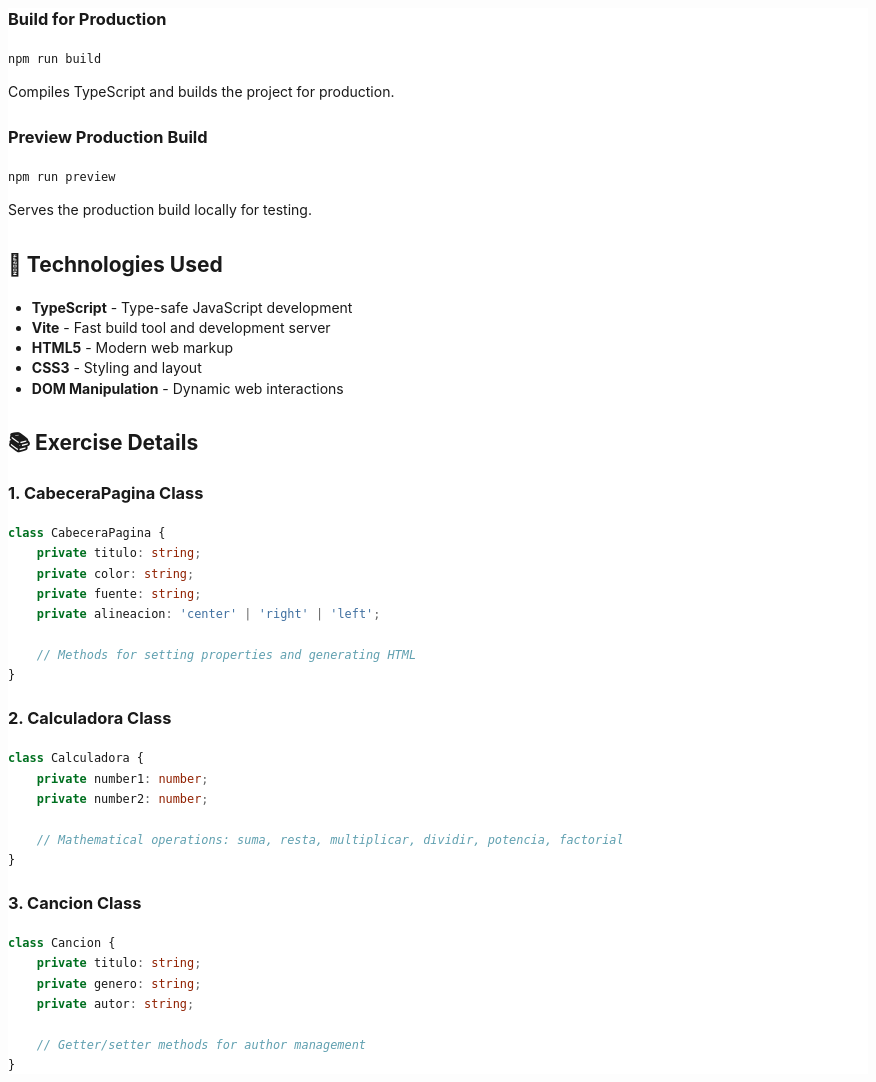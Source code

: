 ### Build for Production
```bash
npm run build
```
Compiles TypeScript and builds the project for production.

### Preview Production Build
```bash
npm run preview
```
Serves the production build locally for testing.

## 🔧 Technologies Used

- **TypeScript** - Type-safe JavaScript development
- **Vite** - Fast build tool and development server
- **HTML5** - Modern web markup
- **CSS3** - Styling and layout
- **DOM Manipulation** - Dynamic web interactions

## 📚 Exercise Details

### 1. CabeceraPagina Class
```typescript
class CabeceraPagina {
    private titulo: string;
    private color: string;
    private fuente: string;
    private alineacion: 'center' | 'right' | 'left';
    
    // Methods for setting properties and generating HTML
}
```

### 2. Calculadora Class
```typescript
class Calculadora {
    private number1: number;
    private number2: number;
    
    // Mathematical operations: suma, resta, multiplicar, dividir, potencia, factorial
}
```

### 3. Cancion Class
```typescript
class Cancion {
    private titulo: string;
    private genero: string;
    private autor: string;
    
    // Getter/setter methods for author management
}
```
